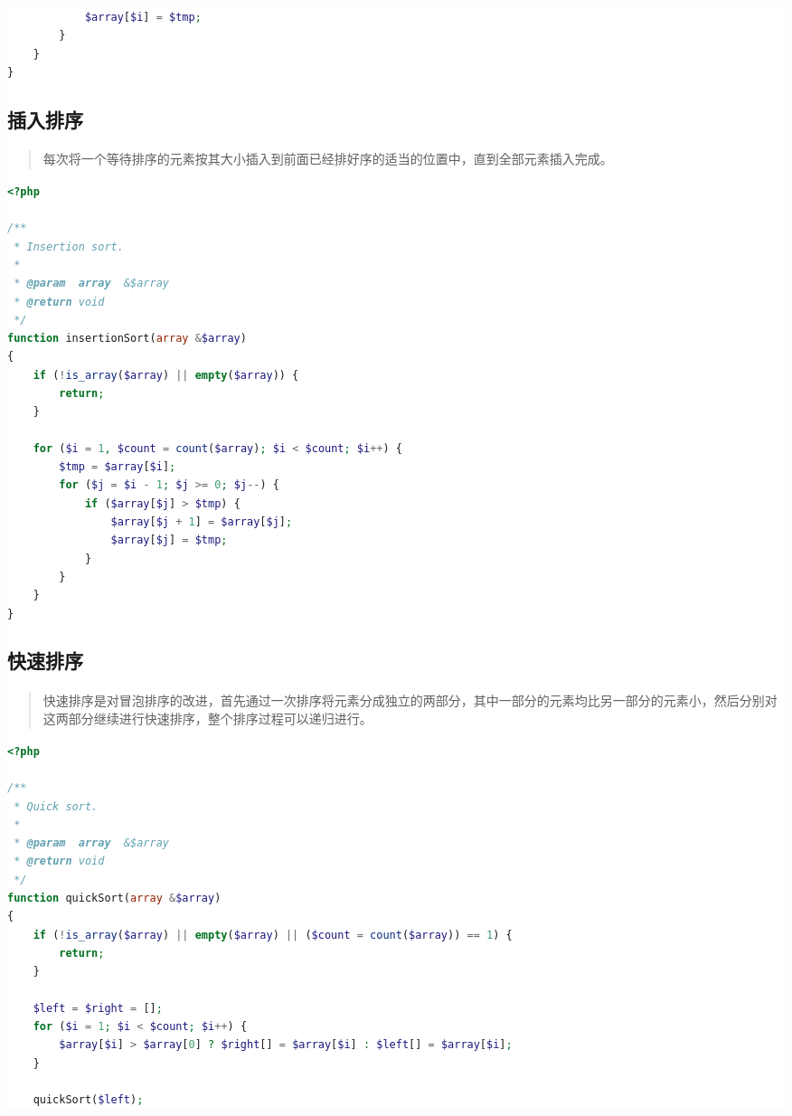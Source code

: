 ```php
            $array[$i] = $tmp;
        }
    }
}

```

## 插入排序

> 每次将一个等待排序的元素按其大小插入到前面已经排好序的适当的位置中，直到全部元素插入完成。

```php
<?php

/**
 * Insertion sort.
 *
 * @param  array  &$array
 * @return void
 */
function insertionSort(array &$array)
{
    if (!is_array($array) || empty($array)) {
        return;
    }

    for ($i = 1, $count = count($array); $i < $count; $i++) {
        $tmp = $array[$i];
        for ($j = $i - 1; $j >= 0; $j--) {
            if ($array[$j] > $tmp) {
                $array[$j + 1] = $array[$j];
                $array[$j] = $tmp;
            }
        }
    }
}

```

## 快速排序

> 快速排序是对冒泡排序的改进，首先通过一次排序将元素分成独立的两部分，其中一部分的元素均比另一部分的元素小，然后分别对这两部分继续进行快速排序，整个排序过程可以递归进行。

```php
<?php

/**
 * Quick sort.
 *
 * @param  array  &$array
 * @return void
 */
function quickSort(array &$array)
{
    if (!is_array($array) || empty($array) || ($count = count($array)) == 1) {
        return;
    }

    $left = $right = [];
    for ($i = 1; $i < $count; $i++) {
        $array[$i] > $array[0] ? $right[] = $array[$i] : $left[] = $array[$i];
    }

    quickSort($left);
```